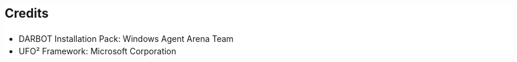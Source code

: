 ## Credits

- DARBOT Installation Pack: Windows Agent Arena Team
- UFO² Framework: Microsoft Corporation
